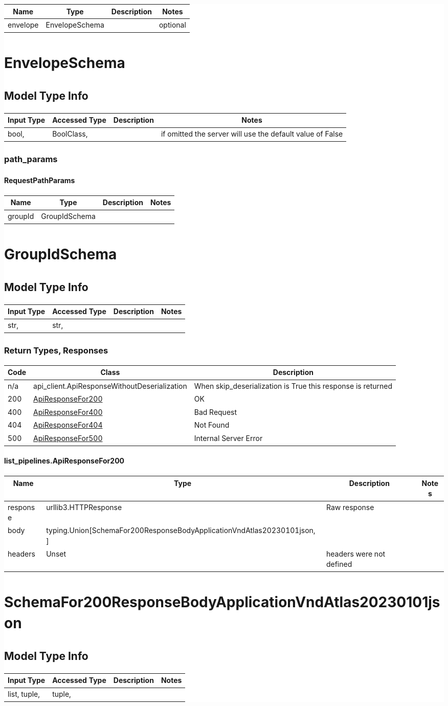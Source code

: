 Name | Type | Description  | Notes
------------- | ------------- | ------------- | -------------
envelope | EnvelopeSchema | | optional


# EnvelopeSchema

## Model Type Info
Input Type | Accessed Type | Description | Notes
------------ | ------------- | ------------- | -------------
bool,  | BoolClass,  |  | if omitted the server will use the default value of False

### path_params
#### RequestPathParams

Name | Type | Description  | Notes
------------- | ------------- | ------------- | -------------
groupId | GroupIdSchema | | 

# GroupIdSchema

## Model Type Info
Input Type | Accessed Type | Description | Notes
------------ | ------------- | ------------- | -------------
str,  | str,  |  | 

### Return Types, Responses

Code | Class | Description
------------- | ------------- | -------------
n/a | api_client.ApiResponseWithoutDeserialization | When skip_deserialization is True this response is returned
200 | [ApiResponseFor200](#list_pipelines.ApiResponseFor200) | OK
400 | [ApiResponseFor400](#list_pipelines.ApiResponseFor400) | Bad Request
404 | [ApiResponseFor404](#list_pipelines.ApiResponseFor404) | Not Found
500 | [ApiResponseFor500](#list_pipelines.ApiResponseFor500) | Internal Server Error

#### list_pipelines.ApiResponseFor200
Name | Type | Description  | Notes
------------- | ------------- | ------------- | -------------
response | urllib3.HTTPResponse | Raw response |
body | typing.Union[SchemaFor200ResponseBodyApplicationVndAtlas20230101json, ] |  |
headers | Unset | headers were not defined |

# SchemaFor200ResponseBodyApplicationVndAtlas20230101json

## Model Type Info
Input Type | Accessed Type | Description | Notes
------------ | ------------- | ------------- | -------------
list, tuple,  | tuple,  |  | 
